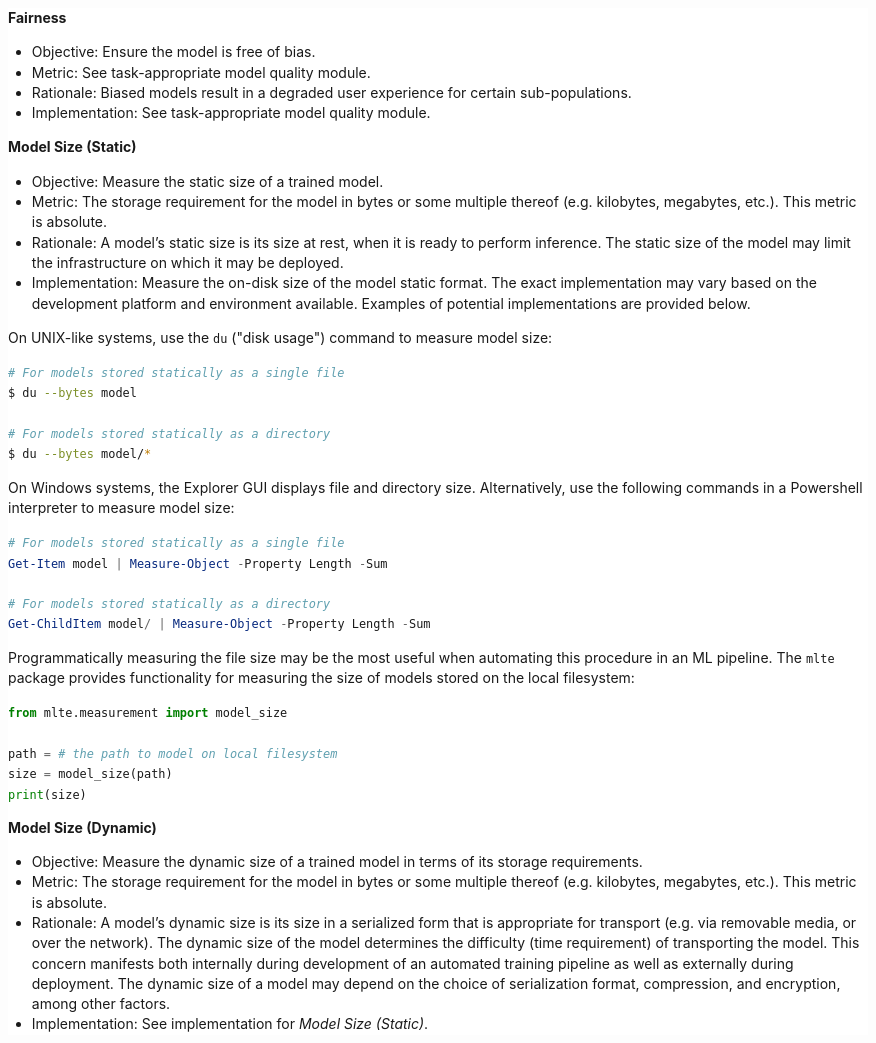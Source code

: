 **Fairness**
- Objective: Ensure the model is free of bias.
- Metric: See task-appropriate model quality module.
- Rationale: Biased models result in a degraded user experience for certain sub-populations.
- Implementation: See task-appropriate model quality module.

**Model Size (Static)**
- Objective: Measure the static size of a trained model.
- Metric: The storage requirement for the model in bytes or some multiple thereof (e.g. kilobytes, megabytes, etc.). This metric is absolute.
- Rationale: A model’s static size is its size at rest, when it is ready to perform inference. The static size of the model may limit the infrastructure on which it may be deployed. 
- Implementation: Measure the on-disk size of the model static format. The exact implementation may vary based on the development platform and environment available. Examples of potential implementations are provided below.

On UNIX-like systems, use the `du` ("disk usage") command to measure model size:

```bash
# For models stored statically as a single file
$ du --bytes model

# For models stored statically as a directory
$ du --bytes model/*
```

On Windows systems, the Explorer GUI displays file and directory size. Alternatively, use the following commands in a Powershell interpreter to measure model size:

```powershell
# For models stored statically as a single file
Get-Item model | Measure-Object -Property Length -Sum

# For models stored statically as a directory
Get-ChildItem model/ | Measure-Object -Property Length -Sum
```

Programmatically measuring the file size may be the most useful when automating this procedure in an ML pipeline. The `mlte` package provides functionality for measuring the size of models stored on the local filesystem:

```python
from mlte.measurement import model_size

path = # the path to model on local filesystem
size = model_size(path)
print(size)
```
	
**Model Size (Dynamic)**
- Objective: Measure the dynamic size of a trained model in terms of its storage requirements.
- Metric: The storage requirement for the model in bytes or some multiple thereof (e.g. kilobytes, megabytes, etc.). This metric is absolute.
- Rationale: A model’s dynamic size is its size in a serialized form that is appropriate for transport (e.g. via removable media, or over the network). The dynamic size of the model determines the difficulty (time requirement) of transporting the model. This concern manifests both internally during development of an automated training pipeline as well as externally during deployment. The dynamic size of a model may depend on the choice of serialization format, compression, and encryption, among other factors.
- Implementation: See implementation for _Model Size (Static)_.
